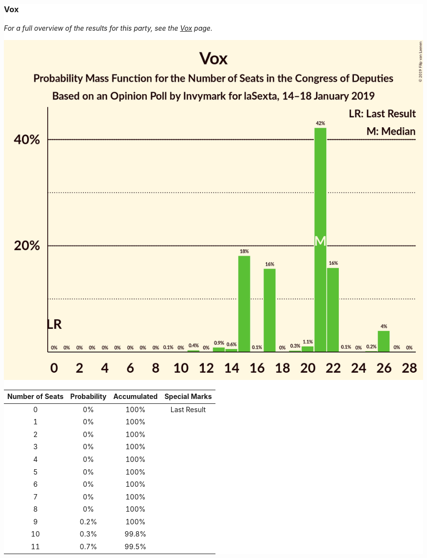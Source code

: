 ### Vox

*For a full overview of the results for this party, see the [Vox](party-vox.html) page.*

![Graph with seats probability mass function not yet produced](2019-01-18-Invymark-seats-pmf-vox.png "Seats Probability Mass Function")

| Number of Seats | Probability | Accumulated | Special Marks |
|:---------------:|:-----------:|:-----------:|:-------------:|
| 0 | 0% | 100% | Last Result |
| 1 | 0% | 100% |  |
| 2 | 0% | 100% |  |
| 3 | 0% | 100% |  |
| 4 | 0% | 100% |  |
| 5 | 0% | 100% |  |
| 6 | 0% | 100% |  |
| 7 | 0% | 100% |  |
| 8 | 0% | 100% |  |
| 9 | 0.2% | 100% |  |
| 10 | 0.3% | 99.8% |  |
| 11 | 0.7% | 99.5% |  |